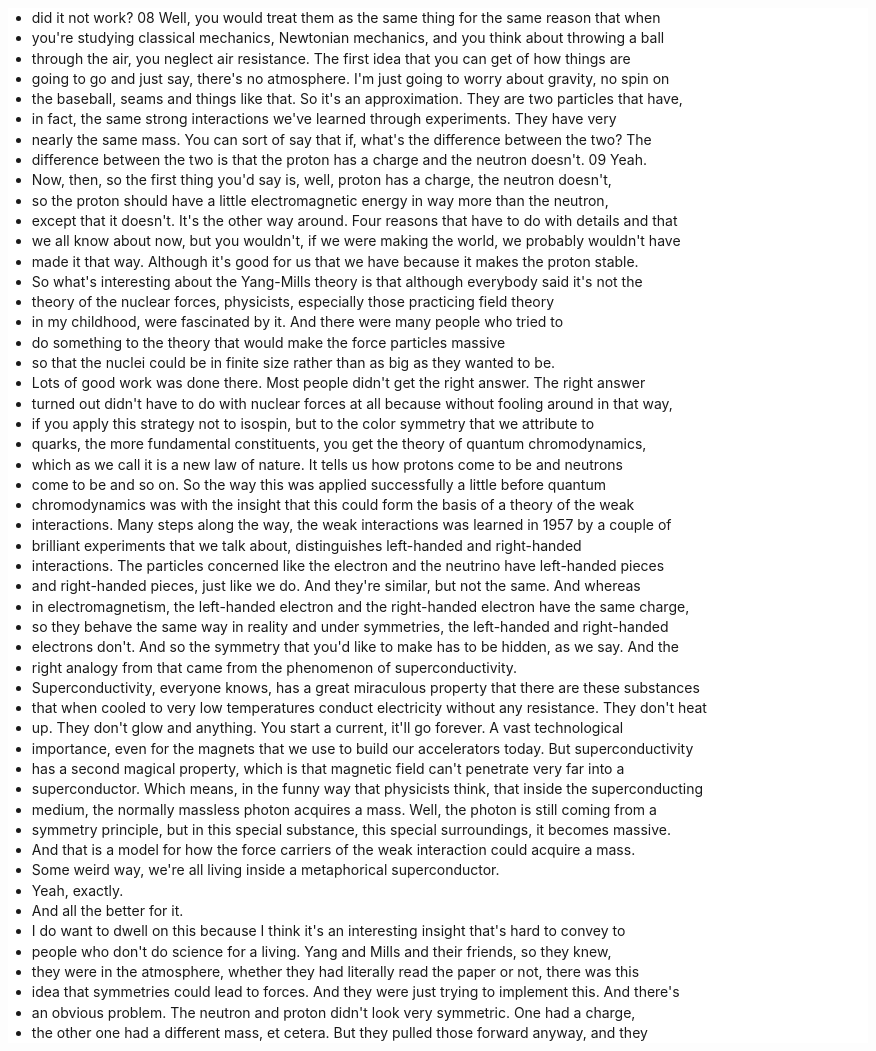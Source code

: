 *  did it not work? 08 Well, you would treat them as the same thing for the same reason that when
*  you're studying classical mechanics, Newtonian mechanics, and you think about throwing a ball
*  through the air, you neglect air resistance. The first idea that you can get of how things are
*  going to go and just say, there's no atmosphere. I'm just going to worry about gravity, no spin on
*  the baseball, seams and things like that. So it's an approximation. They are two particles that have,
*  in fact, the same strong interactions we've learned through experiments. They have very
*  nearly the same mass. You can sort of say that if, what's the difference between the two? The
*  difference between the two is that the proton has a charge and the neutron doesn't. 09 Yeah.
*  Now, then, so the first thing you'd say is, well, proton has a charge, the neutron doesn't,
*  so the proton should have a little electromagnetic energy in way more than the neutron,
*  except that it doesn't. It's the other way around. Four reasons that have to do with details and that
*  we all know about now, but you wouldn't, if we were making the world, we probably wouldn't have
*  made it that way. Although it's good for us that we have because it makes the proton stable.
*  So what's interesting about the Yang-Mills theory is that although everybody said it's not the
*  theory of the nuclear forces, physicists, especially those practicing field theory
*  in my childhood, were fascinated by it. And there were many people who tried to
*  do something to the theory that would make the force particles massive
*  so that the nuclei could be in finite size rather than as big as they wanted to be.
*  Lots of good work was done there. Most people didn't get the right answer. The right answer
*  turned out didn't have to do with nuclear forces at all because without fooling around in that way,
*  if you apply this strategy not to isospin, but to the color symmetry that we attribute to
*  quarks, the more fundamental constituents, you get the theory of quantum chromodynamics,
*  which as we call it is a new law of nature. It tells us how protons come to be and neutrons
*  come to be and so on. So the way this was applied successfully a little before quantum
*  chromodynamics was with the insight that this could form the basis of a theory of the weak
*  interactions. Many steps along the way, the weak interactions was learned in 1957 by a couple of
*  brilliant experiments that we talk about, distinguishes left-handed and right-handed
*  interactions. The particles concerned like the electron and the neutrino have left-handed pieces
*  and right-handed pieces, just like we do. And they're similar, but not the same. And whereas
*  in electromagnetism, the left-handed electron and the right-handed electron have the same charge,
*  so they behave the same way in reality and under symmetries, the left-handed and right-handed
*  electrons don't. And so the symmetry that you'd like to make has to be hidden, as we say. And the
*  right analogy from that came from the phenomenon of superconductivity.
*  Superconductivity, everyone knows, has a great miraculous property that there are these substances
*  that when cooled to very low temperatures conduct electricity without any resistance. They don't heat
*  up. They don't glow and anything. You start a current, it'll go forever. A vast technological
*  importance, even for the magnets that we use to build our accelerators today. But superconductivity
*  has a second magical property, which is that magnetic field can't penetrate very far into a
*  superconductor. Which means, in the funny way that physicists think, that inside the superconducting
*  medium, the normally massless photon acquires a mass. Well, the photon is still coming from a
*  symmetry principle, but in this special substance, this special surroundings, it becomes massive.
*  And that is a model for how the force carriers of the weak interaction could acquire a mass.
*  Some weird way, we're all living inside a metaphorical superconductor.
*  Yeah, exactly.
*  And all the better for it.
*  I do want to dwell on this because I think it's an interesting insight that's hard to convey to
*  people who don't do science for a living. Yang and Mills and their friends, so they knew,
*  they were in the atmosphere, whether they had literally read the paper or not, there was this
*  idea that symmetries could lead to forces. And they were just trying to implement this. And there's
*  an obvious problem. The neutron and proton didn't look very symmetric. One had a charge,
*  the other one had a different mass, et cetera. But they pulled those forward anyway, and they